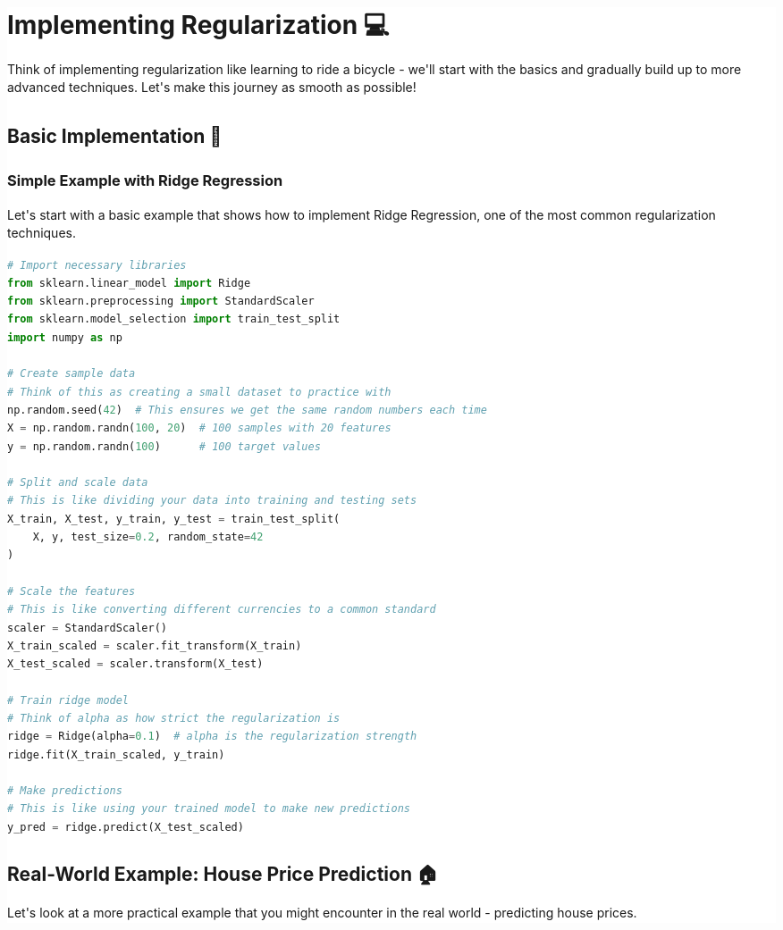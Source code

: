 # Implementing Regularization 💻

Think of implementing regularization like learning to ride a bicycle - we'll start with the basics and gradually build up to more advanced techniques. Let's make this journey as smooth as possible!

## Basic Implementation 🚀

### Simple Example with Ridge Regression

Let's start with a basic example that shows how to implement Ridge Regression, one of the most common regularization techniques.

```python
# Import necessary libraries
from sklearn.linear_model import Ridge
from sklearn.preprocessing import StandardScaler
from sklearn.model_selection import train_test_split
import numpy as np

# Create sample data
# Think of this as creating a small dataset to practice with
np.random.seed(42)  # This ensures we get the same random numbers each time
X = np.random.randn(100, 20)  # 100 samples with 20 features
y = np.random.randn(100)      # 100 target values

# Split and scale data
# This is like dividing your data into training and testing sets
X_train, X_test, y_train, y_test = train_test_split(
    X, y, test_size=0.2, random_state=42
)

# Scale the features
# This is like converting different currencies to a common standard
scaler = StandardScaler()
X_train_scaled = scaler.fit_transform(X_train)
X_test_scaled = scaler.transform(X_test)

# Train ridge model
# Think of alpha as how strict the regularization is
ridge = Ridge(alpha=0.1)  # alpha is the regularization strength
ridge.fit(X_train_scaled, y_train)

# Make predictions
# This is like using your trained model to make new predictions
y_pred = ridge.predict(X_test_scaled)
```

## Real-World Example: House Price Prediction 🏠

Let's look at a more practical example that you might encounter in the real world - predicting house prices.

